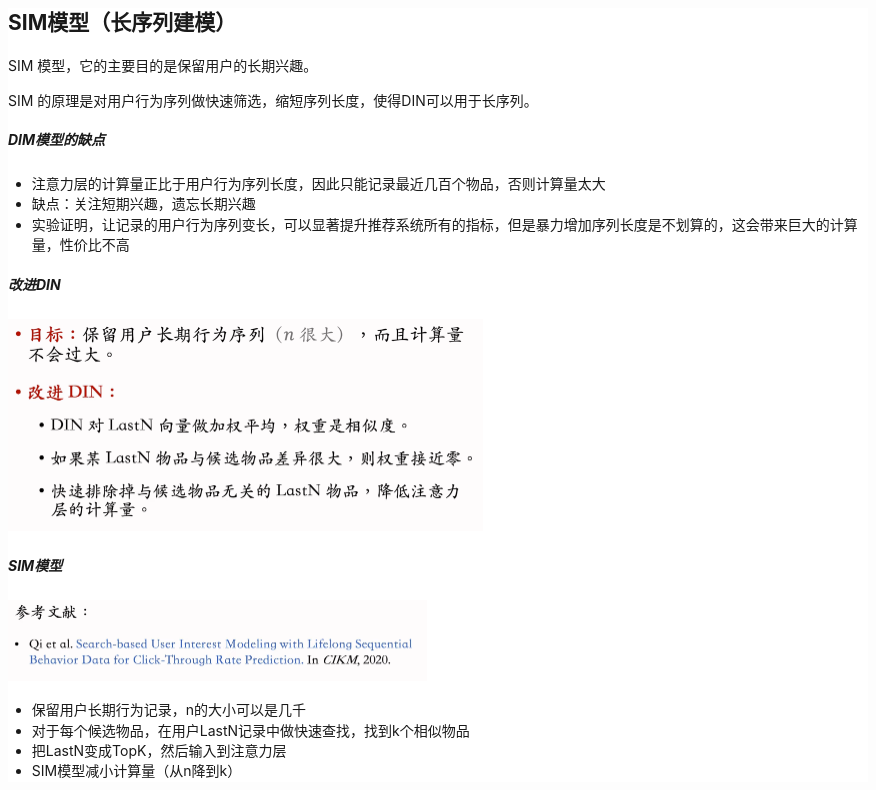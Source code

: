 ## SIM模型（长序列建模）

SIM 模型，它的主要目的是保留用户的长期兴趣。

SIM 的原理是对用户行为序列做快速筛选，缩短序列长度，使得DIN可以用于长序列。

##### DIM模型的缺点

- 注意力层的计算量正比于用户行为序列长度，因此只能记录最近几百个物品，否则计算量太大
- 缺点：关注短期兴趣，遗忘长期兴趣
- 实验证明，让记录的用户行为序列变长，可以显著提升推荐系统所有的指标，但是暴力增加序列长度是不划算的，这会带来巨大的计算量，性价比不高

##### 改进DIN

<img src="recommend_system.assets/image-20240409132554261.png" alt="image-20240409132554261" style="zoom:50%;" />

##### SIM模型

<img src="recommend_system.assets/image-20240409132610963.png" alt="image-20240409132610963" style="zoom:50%;" />

- 保留用户长期行为记录，n的大小可以是几千
- 对于每个候选物品，在用户LastN记录中做快速查找，找到k个相似物品
- 把LastN变成TopK，然后输入到注意力层
- SIM模型减小计算量（从n降到k）

